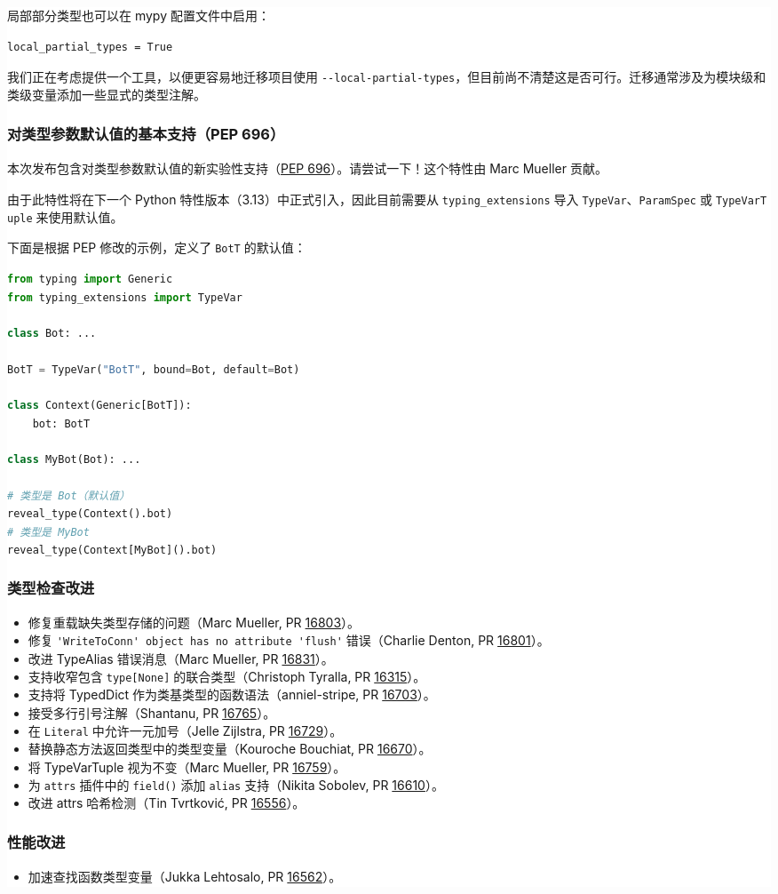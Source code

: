 局部部分类型也可以在 mypy 配置文件中启用：
```
local_partial_types = True
```

我们正在考虑提供一个工具，以便更容易地迁移项目使用 `--local-partial-types`，但目前尚不清楚这是否可行。迁移通常涉及为模块级和类级变量添加一些显式的类型注解。

### 对类型参数默认值的基本支持（PEP 696）

本次发布包含对类型参数默认值的新实验性支持（[PEP 696](https://peps.python.org/pep-0696)）。请尝试一下！这个特性由 Marc Mueller 贡献。

由于此特性将在下一个 Python 特性版本（3.13）中正式引入，因此目前需要从 `typing_extensions` 导入 `TypeVar`、`ParamSpec` 或 `TypeVarTuple` 来使用默认值。

下面是根据 PEP 修改的示例，定义了 `BotT` 的默认值：
```python
from typing import Generic
from typing_extensions import TypeVar

class Bot: ...

BotT = TypeVar("BotT", bound=Bot, default=Bot)

class Context(Generic[BotT]):
    bot: BotT

class MyBot(Bot): ...

# 类型是 Bot（默认值）
reveal_type(Context().bot)
# 类型是 MyBot
reveal_type(Context[MyBot]().bot)
```

### 类型检查改进
- 修复重载缺失类型存储的问题（Marc Mueller, PR [16803](https://github.com/python/mypy/pull/16803)）。
- 修复 `'WriteToConn' object has no attribute 'flush'` 错误（Charlie Denton, PR [16801](https://github.com/python/mypy/pull/16801)）。
- 改进 TypeAlias 错误消息（Marc Mueller, PR [16831](https://github.com/python/mypy/pull/16831)）。
- 支持收窄包含 `type[None]` 的联合类型（Christoph Tyralla, PR [16315](https://github.com/python/mypy/pull/16315)）。
- 支持将 TypedDict 作为类基类型的函数语法（anniel-stripe, PR [16703](https://github.com/python/mypy/pull/16703)）。
- 接受多行引号注解（Shantanu, PR [16765](https://github.com/python/mypy/pull/16765)）。
- 在 `Literal` 中允许一元加号（Jelle Zijlstra, PR [16729](https://github.com/python/mypy/pull/16729)）。
- 替换静态方法返回类型中的类型变量（Kouroche Bouchiat, PR [16670](https://github.com/python/mypy/pull/16670)）。
- 将 TypeVarTuple 视为不变（Marc Mueller, PR [16759](https://github.com/python/mypy/pull/16759)）。
- 为 `attrs` 插件中的 `field()` 添加 `alias` 支持（Nikita Sobolev, PR [16610](https://github.com/python/mypy/pull/16610)）。
- 改进 attrs 哈希检测（Tin Tvrtković, PR [16556](https://github.com/python/mypy/pull/16556)）。

### 性能改进
- 加速查找函数类型变量（Jukka Lehtosalo, PR [16562](https://github.com/python/mypy/pull/16562)）。
